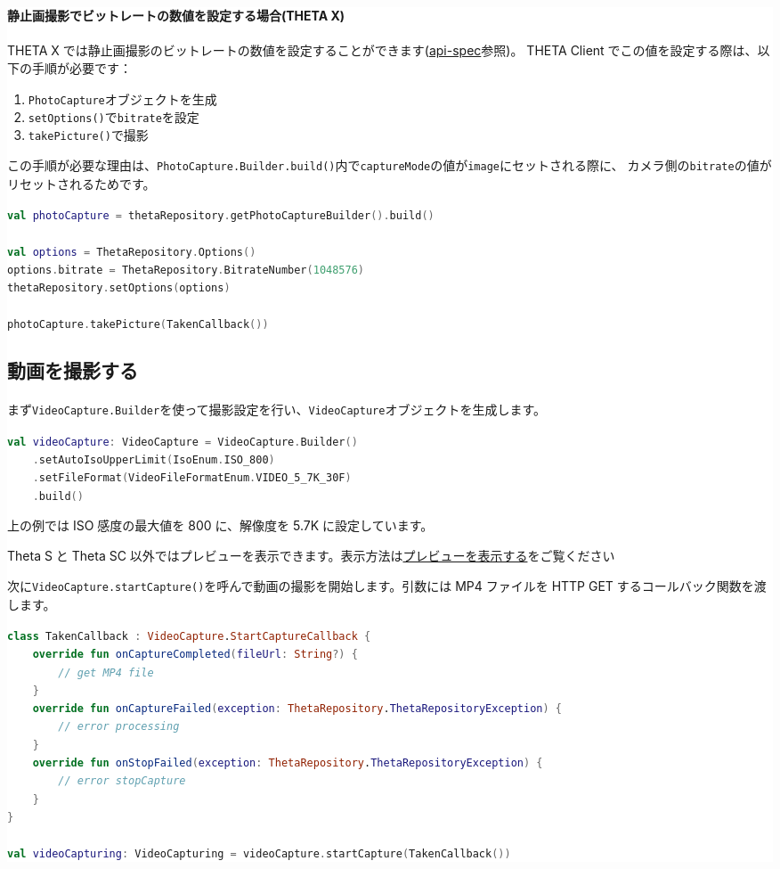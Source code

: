 #### 静止画撮影でビットレートの数値を設定する場合(THETA X)

THETA X では静止画撮影のビットレートの数値を設定することができます([api-spec](https://github.com/ricohapi/theta-api-specs/blob/main/theta-web-api-v2.1/options/_bitrate.md)参照)。
THETA Client でこの値を設定する際は、以下の手順が必要です：

1. `PhotoCapture`オブジェクトを生成
1. `setOptions()`で`bitrate`を設定
1. `takePicture()`で撮影

この手順が必要な理由は、`PhotoCapture.Builder.build()`内で`captureMode`の値が`image`にセットされる際に、
カメラ側の`bitrate`の値がリセットされるためです。

```kotlin
val photoCapture = thetaRepository.getPhotoCaptureBuilder().build()

val options = ThetaRepository.Options()
options.bitrate = ThetaRepository.BitrateNumber(1048576)
thetaRepository.setOptions(options)

photoCapture.takePicture(TakenCallback())
```

## 動画を撮影する

まず`VideoCapture.Builder`を使って撮影設定を行い、`VideoCapture`オブジェクトを生成します。

```kotlin
val videoCapture: VideoCapture = VideoCapture.Builder()
    .setAutoIsoUpperLimit(IsoEnum.ISO_800)
    .setFileFormat(VideoFileFormatEnum.VIDEO_5_7K_30F)
    .build()
```

上の例では ISO 感度の最大値を 800 に、解像度を 5.7K に設定しています。

Theta S と Theta SC 以外ではプレビューを表示できます。表示方法は[プレビューを表示する](#プレビューを表示する)をご覧ください

次に`VideoCapture.startCapture()`を呼んで動画の撮影を開始します。引数には MP4 ファイルを HTTP GET するコールバック関数を渡します。

```kotlin
class TakenCallback : VideoCapture.StartCaptureCallback {
    override fun onCaptureCompleted(fileUrl: String?) {
		// get MP4 file
	}
    override fun onCaptureFailed(exception: ThetaRepository.ThetaRepositoryException) {
		// error processing
	}
    override fun onStopFailed(exception: ThetaRepository.ThetaRepositoryException) {
		// error stopCapture
	}
}

val videoCapturing: VideoCapturing = videoCapture.startCapture(TakenCallback())
```
